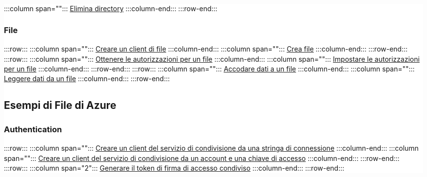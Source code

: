    :::column span="":::
      [Elimina directory](https://github.com/Azure/azure-sdk-for-python/tree/master/sdk/storage/azure-storage-file-datalake/samples/datalake_samples_directory.py#L29)
   :::column-end:::
:::row-end:::

### <a name="file"></a>File

:::row:::
   :::column span="":::
      [Creare un client di file](https://github.com/Azure/azure-sdk-for-python/blob/master/sdk/storage/azure-storage-file-datalake/samples/datalake_samples_upload_download.py#L13)
   :::column-end:::
   :::column span="":::
      [Crea file](https://github.com/Azure/azure-sdk-for-python/tree/master/sdk/storage/azure-storage-file-datalake/samples/datalake_samples_access_control.py#L45)
   :::column-end:::
:::row-end:::
:::row:::
   :::column span="":::
      [Ottenere le autorizzazioni per un file](https://github.com/Azure/azure-sdk-for-python/tree/master/sdk/storage/azure-storage-file-datalake/samples/datalake_samples_access_control.py#L35)
   :::column-end:::
   :::column span="":::
      [Impostare le autorizzazioni per un file](https://github.com/Azure/azure-sdk-for-python/tree/master/sdk/storage/azure-storage-file-datalake/samples/datalake_samples_access_control.py#L38)
   :::column-end:::
:::row-end:::
:::row:::
   :::column span="":::
      [Accodare dati a un file](https://github.com/Azure/azure-sdk-for-python/tree/master/sdk/storage/azure-storage-file-datalake/samples/datalake_samples_upload_download.py#L18)
   :::column-end:::
   :::column span="":::
      [Leggere dati da un file](https://github.com/Azure/azure-sdk-for-python/tree/master/sdk/storage/azure-storage-file-datalake/samples/datalake_samples_upload_download.py#L29)
   :::column-end:::
:::row-end:::

## <a name="azure-files-samples"></a>Esempi di File di Azure

### <a name="authentication"></a>Authentication

:::row:::
   :::column span="":::
      [Creare un client del servizio di condivisione da una stringa di connessione](https://github.com/Azure/azure-sdk-for-python/blob/master/sdk/storage/azure-storage-file-share/samples/file_samples_authentication.py#L42)
   :::column-end:::
   :::column span="":::
      [Creare un client del servizio di condivisione da un account e una chiave di accesso](https://github.com/Azure/azure-sdk-for-python/blob/master/sdk/storage/azure-storage-file-share/samples/file_samples_authentication.py#L49)
   :::column-end:::
:::row-end:::
:::row:::
   :::column span="2":::
      [Generare il token di firma di accesso condiviso](https://github.com/Azure/azure-sdk-for-python/blob/master/sdk/storage/azure-storage-file-share/samples/file_samples_authentication.py#L59)
   :::column-end:::
:::row-end:::
